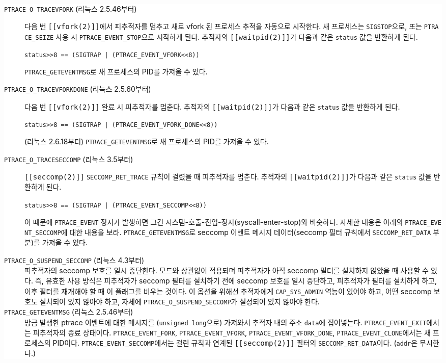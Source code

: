  <dt><code>PTRACE_O_TRACEVFORK</code> (리눅스 2.5.46부터)</dt>
 <dd>

 다음 번 <tt>[[vfork(2)]]</tt>에서 피추적자를 멈추고 새로 vfork 된 프로세스 추적을 자동으로 시작한다. 새 프로세스는 <code>SIGSTOP</code>으로, 또는 <code>PTRACE_SEIZE</code> 사용 시 <code>PTRACE_EVENT_STOP</code>으로 시작하게 된다. 추적자의 <tt>[[waitpid(2)]]</tt>가 다음과 같은 <code>status</code> 값을 반환하게 된다.

```
status>>8 == (SIGTRAP | (PTRACE_EVENT_VFORK<<8))
```

 <code>PTRACE_GETEVENTMSG</code>로 새 프로세스의 PID를 가져올 수 있다.
 </dd>

 <dt><code>PTRACE_O_TRACEVFORKDONE</code> (리눅스 2.5.60부터)</dt>
 <dd>

 다음 번 <tt>[[vfork(2)]]</tt> 완료 시 피추적자를 멈춘다. 추적자의 <tt>[[waitpid(2)]]</tt>가 다음과 같은 <code>status</code> 값을 반환하게 된다.

```
status>>8 == (SIGTRAP | (PTRACE_EVENT_VFORK_DONE<<8))
```

 (리눅스 2.6.18부터) <code>PTRACE_GETEVENTMSG</code>로 새 프로세스의 PID를 가져올 수 있다.
 </dd>

 <dt><code>PTRACE_O_TRACESECCOMP</code> (리눅스 3.5부터)</dt>
 <dd>

 <tt>[[seccomp(2)]]</tt> <code>SECCOMP_RET_TRACE</code> 규칙이 걸렸을 때 피추적자를 멈춘다. 추적자의 <tt>[[waitpid(2)]]</tt>가 다음과 같은 <code>status</code> 값을 반환하게 된다.

```
status>>8 == (SIGTRAP | (PTRACE_EVENT_SECCOMP<<8))
```

 이 때문에 <code>PTRACE_EVENT</code> 정지가 발생하면 그건 시스템-호출-진입-정지(syscall-enter-stop)와 비슷하다. 자세한 내용은 아래의 <code>PTRACE_EVENT_SECCOMP</code>에 대한 내용을 보라. <code>PTRACE_GETEVENTMSG</code>로 seccomp 이벤트 메시지 데이터(seccomp 필터 규칙에서 <code>SECCOMP_RET_DATA</code> 부분)를 가져올 수 있다.
 </dd>

 <dt><code>PTRACE_O_SUSPEND_SECCOMP</code> (리눅스 4.3부터)</dt>
 <dd>
 피추적자의 seccomp 보호를 일시 중단한다. 모드와 상관없이 적용되며 피추적자가 아직 seccomp 필터를 설치하지 않았을 때 사용할 수 있다. 즉, 유효한 사용 방식은 피추적자가 seccomp 필터를 설치하기 전에 seccomp 보호를 일시 중단하고, 피추적자가 필터를 설치하게 하고, 이후 필터를 재개해야 할 때 이 플래그를 비우는 것이다. 이 옵션을 위해선 추적자에게 <code>CAP_SYS_ADMIN</code> 역능이 있어야 하고, 어떤 seccomp 보호도 설치되어 있지 않아야 하고, 자체에 <code>PTRACE_O_SUSPEND_SECCOMP</code>가 설정되어 있지 않아야 한다.
 </dd>
 </dl>
</dd>

<dt><code>PTRACE_GETEVENTMSG</code> (리눅스 2.5.46부터)</dt>
<dd>
방금 발생한 ptrace 이벤트에 대한 메시지를 (<code>unsigned long</code>으로) 가져와서 추적자 내의 주소 <code>data</code>에 집어넣는다. <code>PTRACE_EVENT_EXIT</code>에서는 피추적자의 종료 상태이다. <code>PTRACE_EVENT_FORK</code>, <code>PTRACE_EVENT_VFORK</code>, <code>PTRACE_EVENT_VFORK_DONE</code>, <code>PTRACE_EVENT_CLONE</code>에서는 새 프로세스의 PID이다. <code>PTRACE_EVENT_SECCOMP</code>에서는 걸린 규칙과 연계된 <tt>[[seccomp(2)]]</tt> 필터의 <code>SECCOMP_RET_DATA</code>이다. (<code>addr</code>은 무시한다.)
</dd>
